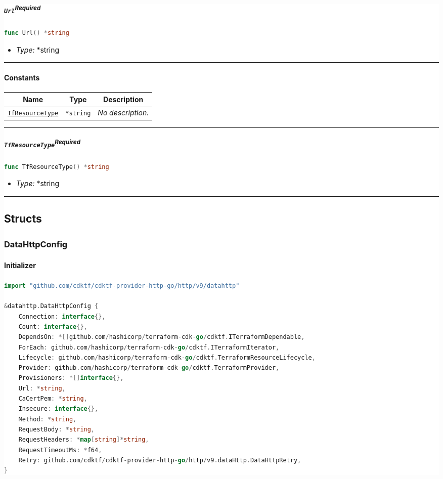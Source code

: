 
##### `Url`<sup>Required</sup> <a name="Url" id="@cdktf/provider-http.dataHttp.DataHttp.property.url"></a>

```go
func Url() *string
```

- *Type:* *string

---

#### Constants <a name="Constants" id="Constants"></a>

| **Name** | **Type** | **Description** |
| --- | --- | --- |
| <code><a href="#@cdktf/provider-http.dataHttp.DataHttp.property.tfResourceType">TfResourceType</a></code> | <code>*string</code> | *No description.* |

---

##### `TfResourceType`<sup>Required</sup> <a name="TfResourceType" id="@cdktf/provider-http.dataHttp.DataHttp.property.tfResourceType"></a>

```go
func TfResourceType() *string
```

- *Type:* *string

---

## Structs <a name="Structs" id="Structs"></a>

### DataHttpConfig <a name="DataHttpConfig" id="@cdktf/provider-http.dataHttp.DataHttpConfig"></a>

#### Initializer <a name="Initializer" id="@cdktf/provider-http.dataHttp.DataHttpConfig.Initializer"></a>

```go
import "github.com/cdktf/cdktf-provider-http-go/http/v9/datahttp"

&datahttp.DataHttpConfig {
	Connection: interface{},
	Count: interface{},
	DependsOn: *[]github.com/hashicorp/terraform-cdk-go/cdktf.ITerraformDependable,
	ForEach: github.com/hashicorp/terraform-cdk-go/cdktf.ITerraformIterator,
	Lifecycle: github.com/hashicorp/terraform-cdk-go/cdktf.TerraformResourceLifecycle,
	Provider: github.com/hashicorp/terraform-cdk-go/cdktf.TerraformProvider,
	Provisioners: *[]interface{},
	Url: *string,
	CaCertPem: *string,
	Insecure: interface{},
	Method: *string,
	RequestBody: *string,
	RequestHeaders: *map[string]*string,
	RequestTimeoutMs: *f64,
	Retry: github.com/cdktf/cdktf-provider-http-go/http/v9.dataHttp.DataHttpRetry,
}
```
